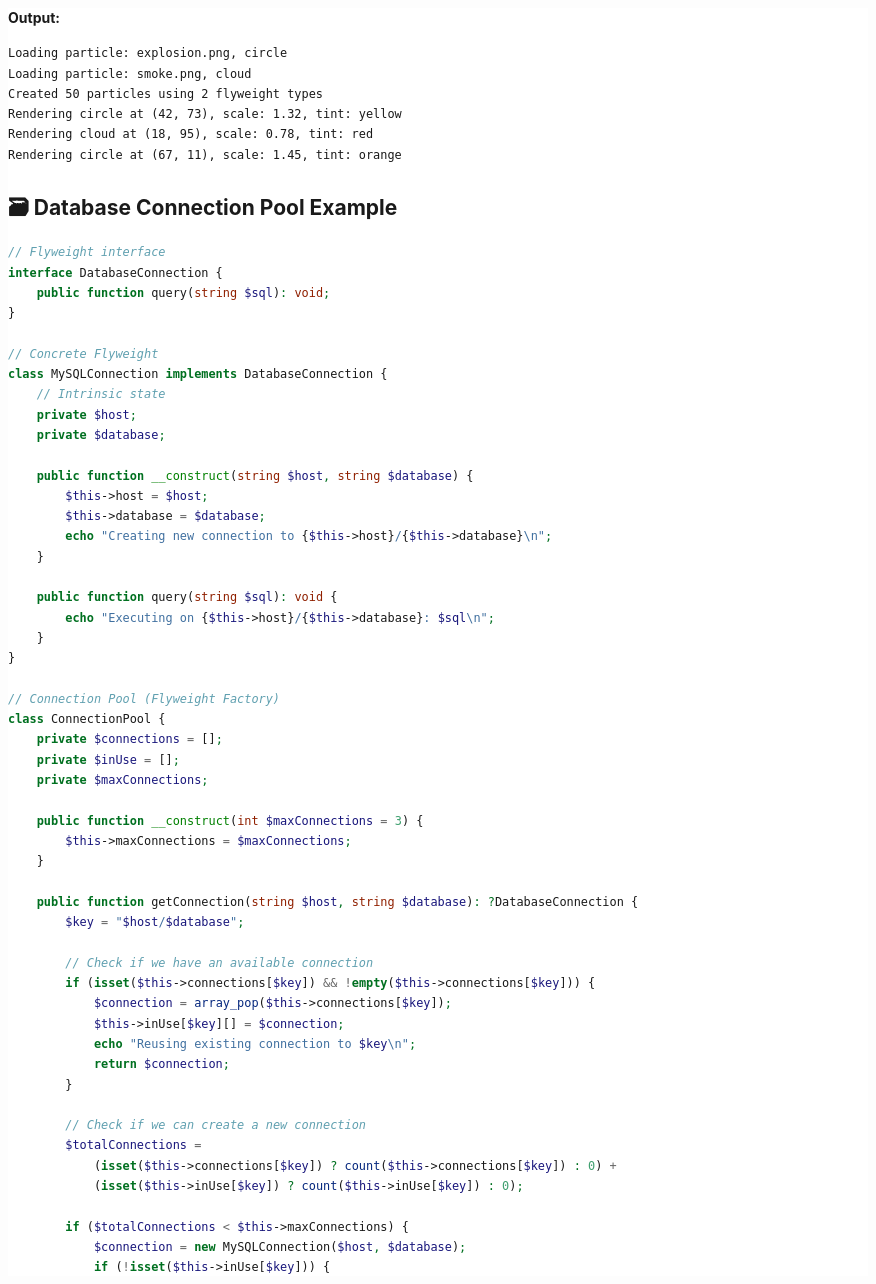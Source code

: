 **Output:**
```
Loading particle: explosion.png, circle
Loading particle: smoke.png, cloud
Created 50 particles using 2 flyweight types
Rendering circle at (42, 73), scale: 1.32, tint: yellow
Rendering cloud at (18, 95), scale: 0.78, tint: red
Rendering circle at (67, 11), scale: 1.45, tint: orange
```

## 🗃️ Database Connection Pool Example

```php
// Flyweight interface
interface DatabaseConnection {
    public function query(string $sql): void;
}

// Concrete Flyweight
class MySQLConnection implements DatabaseConnection {
    // Intrinsic state
    private $host;
    private $database;
    
    public function __construct(string $host, string $database) {
        $this->host = $host;
        $this->database = $database;
        echo "Creating new connection to {$this->host}/{$this->database}\n";
    }
    
    public function query(string $sql): void {
        echo "Executing on {$this->host}/{$this->database}: $sql\n";
    }
}

// Connection Pool (Flyweight Factory)
class ConnectionPool {
    private $connections = [];
    private $inUse = [];
    private $maxConnections;
    
    public function __construct(int $maxConnections = 3) {
        $this->maxConnections = $maxConnections;
    }
    
    public function getConnection(string $host, string $database): ?DatabaseConnection {
        $key = "$host/$database";
        
        // Check if we have an available connection
        if (isset($this->connections[$key]) && !empty($this->connections[$key])) {
            $connection = array_pop($this->connections[$key]);
            $this->inUse[$key][] = $connection;
            echo "Reusing existing connection to $key\n";
            return $connection;
        }
        
        // Check if we can create a new connection
        $totalConnections = 
            (isset($this->connections[$key]) ? count($this->connections[$key]) : 0) +
            (isset($this->inUse[$key]) ? count($this->inUse[$key]) : 0);
        
        if ($totalConnections < $this->maxConnections) {
            $connection = new MySQLConnection($host, $database);
            if (!isset($this->inUse[$key])) {
```